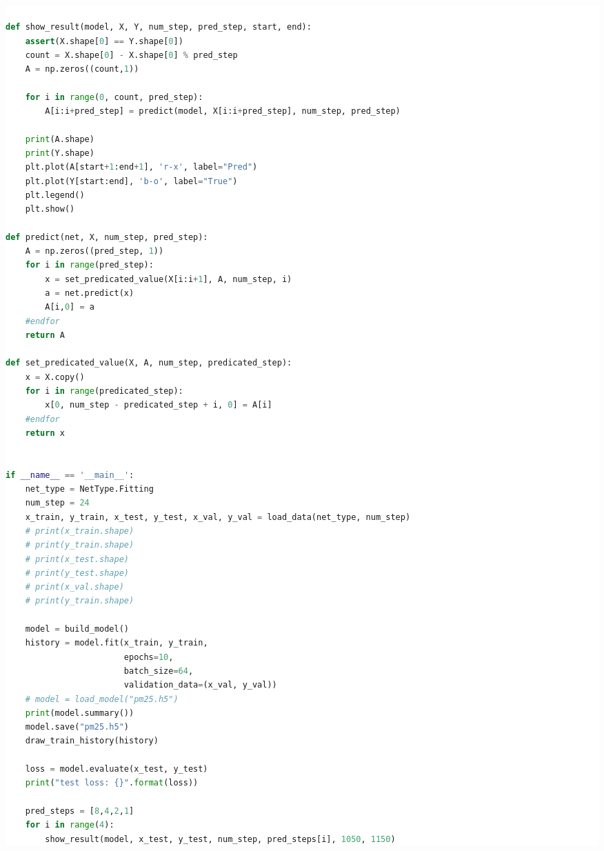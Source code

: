 ```python

def show_result(model, X, Y, num_step, pred_step, start, end):
    assert(X.shape[0] == Y.shape[0])
    count = X.shape[0] - X.shape[0] % pred_step
    A = np.zeros((count,1))

    for i in range(0, count, pred_step):
        A[i:i+pred_step] = predict(model, X[i:i+pred_step], num_step, pred_step)

    print(A.shape)
    print(Y.shape)
    plt.plot(A[start+1:end+1], 'r-x', label="Pred")
    plt.plot(Y[start:end], 'b-o', label="True")
    plt.legend()
    plt.show()

def predict(net, X, num_step, pred_step):
    A = np.zeros((pred_step, 1))
    for i in range(pred_step):
        x = set_predicated_value(X[i:i+1], A, num_step, i)
        a = net.predict(x)
        A[i,0] = a
    #endfor
    return A

def set_predicated_value(X, A, num_step, predicated_step):
    x = X.copy()
    for i in range(predicated_step):
        x[0, num_step - predicated_step + i, 0] = A[i]
    #endfor
    return x


if __name__ == '__main__':
    net_type = NetType.Fitting
    num_step = 24
    x_train, y_train, x_test, y_test, x_val, y_val = load_data(net_type, num_step)
    # print(x_train.shape)
    # print(y_train.shape)
    # print(x_test.shape)
    # print(y_test.shape)
    # print(x_val.shape)
    # print(y_train.shape)

    model = build_model()
    history = model.fit(x_train, y_train,
                        epochs=10,
                        batch_size=64,
                        validation_data=(x_val, y_val))
    # model = load_model("pm25.h5")
    print(model.summary())
    model.save("pm25.h5")
    draw_train_history(history)

    loss = model.evaluate(x_test, y_test)
    print("test loss: {}".format(loss))

    pred_steps = [8,4,2,1]
    for i in range(4):
        show_result(model, x_test, y_test, num_step, pred_steps[i], 1050, 1150)
```
